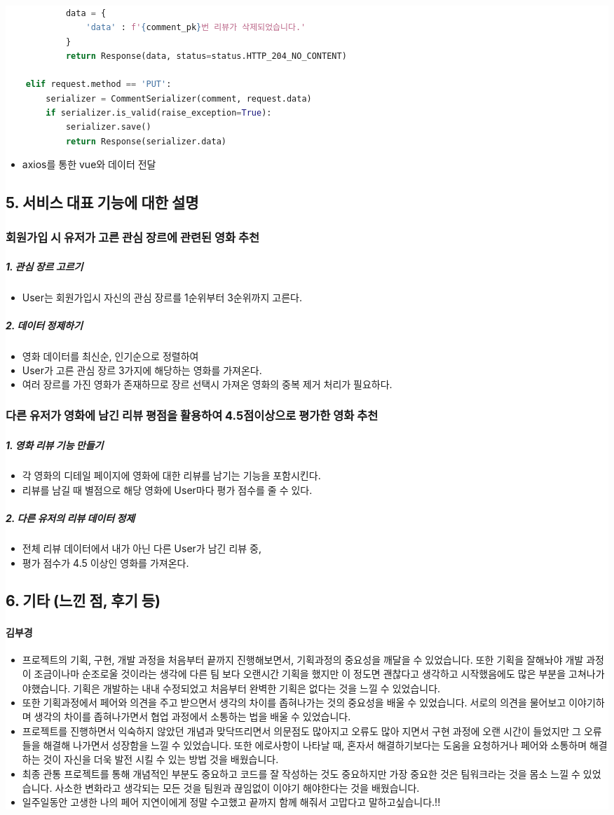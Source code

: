 ```python
            data = {
                'data' : f'{comment_pk}번 리뷰가 삭제되었습니다.'
            }
            return Response(data, status=status.HTTP_204_NO_CONTENT)
    
    elif request.method == 'PUT':
        serializer = CommentSerializer(comment, request.data)
        if serializer.is_valid(raise_exception=True):
            serializer.save()
            return Response(serializer.data)
```

- axios를 통한 vue와 데이터 전달



## 5. 서비스 대표 기능에 대한 설명 

### 회원가입 시 유저가 고른 관심 장르에 관련된 영화 추천

#####  1. 관심 장르 고르기

- User는 회원가입시 자신의 관심 장르를 1순위부터 3순위까지 고른다.

##### 2. 데이터 정제하기

- 영화 데이터를 최신순, 인기순으로 정렬하여
- User가 고른 관심 장르 3가지에 해당하는 영화를 가져온다.
- 여러 장르를 가진 영화가 존재하므로 장르 선택시 가져온 영화의 중복 제거 처리가 필요하다.

### 다른 유저가 영화에 남긴 리뷰 평점을 활용하여 4.5점이상으로 평가한 영화 추천

##### 1. 영화 리뷰 기능 만들기

- 각 영화의 디테일 페이지에 영화에 대한 리뷰를 남기는 기능을 포함시킨다.
- 리뷰를 남길 때 별점으로 해당 영화에 User마다 평가 점수를 줄 수 있다.

##### 2. 다른 유저의 리뷰 데이터 정제

- 전체 리뷰 데이터에서 내가 아닌 다른 User가 남긴 리뷰 중,
- 평가 점수가 4.5 이상인 영화를 가져온다.

## 6. 기타 (느낀 점, 후기 등)

#### 김부경

- 프로젝트의 기획, 구현, 개발 과정을 처음부터 끝까지 진행해보면서, 기획과정의 중요성을 깨달을 수 있었습니다. 또한 기획을 잘해놔야 개발 과정이 조금이나마 순조로울 것이라는 생각에 다른 팀 보다 오랜시간 기획을 했지만 이 정도면 괜찮다고 생각하고 시작했음에도 많은 부분을 고쳐나가야했습니다. 기획은 개발하는 내내 수정되었고 처음부터 완벽한 기획은 없다는 것을 느낄 수 있었습니다.
- 또한 기획과정에서 페어와 의견을 주고 받으면서 생각의 차이를 좁혀나가는 것의 중요성을 배울 수 있었습니다. 서로의 의견을 물어보고 이야기하며 생각의 차이를 좁혀나가면서 협업 과정에서 소통하는 법을 배울 수 있었습니다.
- 프로젝트를 진행하면서 익숙하지 않았던 개념과 맞닥뜨리면서 의문점도 많아지고 오류도 많아 지면서 구현 과정에 오랜 시간이 들었지만 그 오류들을 해결해 나가면서 성장함을 느낄 수 있었습니다. 또한 에로사항이 나타날 때, 혼자서 해결하기보다는 도움을 요청하거나 페어와 소통하며 해결하는 것이 자신을 더욱 발전 시킬 수 있는 방법 것을 배웠습니다.
- 최종 관통 프로젝트를 통해 개념적인 부분도 중요하고 코드를 잘 작성하는 것도 중요하지만 가장 중요한 것은  팀워크라는 것을 몸소 느낄 수 있었습니다. 사소한 변화라고 생각되는 모든 것을 팀원과 끊임없이 이야기 해야한다는 것을 배웠습니다.
- 일주일동안 고생한 나의 페어 지연이에게 정말 수고했고 끝까지 함께 해줘서 고맙다고 말하고싶습니다.!!
